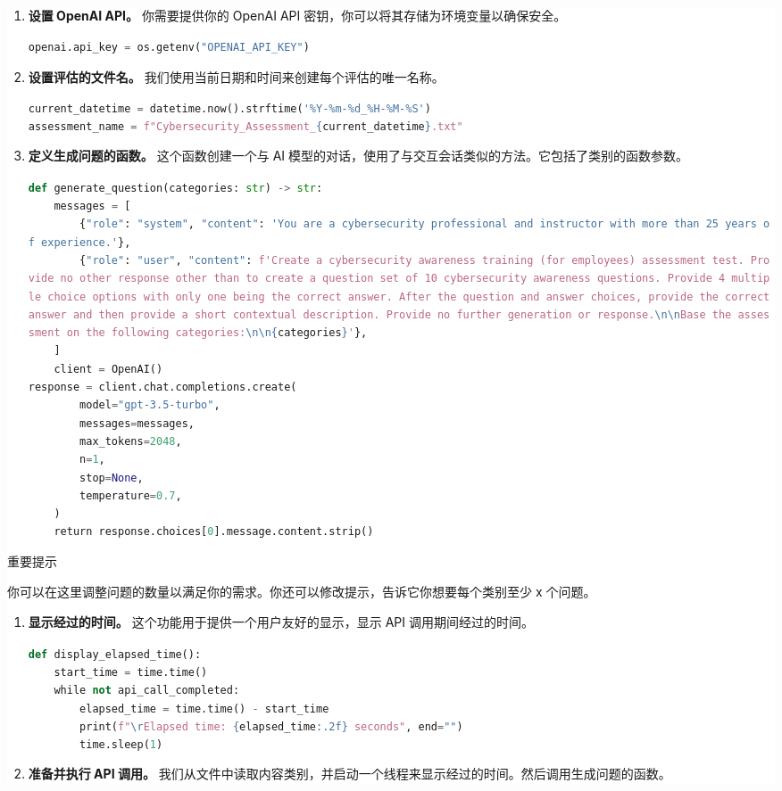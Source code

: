 1.  **设置 OpenAI API。** 你需要提供你的 OpenAI API 密钥，你可以将其存储为环境变量以确保安全。

    ```py
    openai.api_key = os.getenv("OPENAI_API_KEY")
    ```

1.  **设置评估的文件名。** 我们使用当前日期和时间来创建每个评估的唯一名称。

    ```py
    current_datetime = datetime.now().strftime('%Y-%m-%d_%H-%M-%S')
    assessment_name = f"Cybersecurity_Assessment_{current_datetime}.txt"
    ```

1.  **定义生成问题的函数。** 这个函数创建一个与 AI 模型的对话，使用了与交互会话类似的方法。它包括了类别的函数参数。

    ```py
    def generate_question(categories: str) -> str:
        messages = [
            {"role": "system", "content": 'You are a cybersecurity professional and instructor with more than 25 years of experience.'},
            {"role": "user", "content": f'Create a cybersecurity awareness training (for employees) assessment test. Provide no other response other than to create a question set of 10 cybersecurity awareness questions. Provide 4 multiple choice options with only one being the correct answer. After the question and answer choices, provide the correct answer and then provide a short contextual description. Provide no further generation or response.\n\nBase the assessment on the following categories:\n\n{categories}'},
        ]
        client = OpenAI()
    response = client.chat.completions.create(
            model="gpt-3.5-turbo",
            messages=messages,
            max_tokens=2048,
            n=1,
            stop=None,
            temperature=0.7,
        )
        return response.choices[0].message.content.strip()
    ```

重要提示

你可以在这里调整问题的数量以满足你的需求。你还可以修改提示，告诉它你想要每个类别至少 x 个问题。

1.  **显示经过的时间。** 这个功能用于提供一个用户友好的显示，显示 API 调用期间经过的时间。

    ```py
    def display_elapsed_time():
        start_time = time.time()
        while not api_call_completed:
            elapsed_time = time.time() - start_time
            print(f"\rElapsed time: {elapsed_time:.2f} seconds", end="")
            time.sleep(1)
    ```

1.  **准备并执行 API 调用。** 我们从文件中读取内容类别，并启动一个线程来显示经过的时间。然后调用生成问题的函数。
